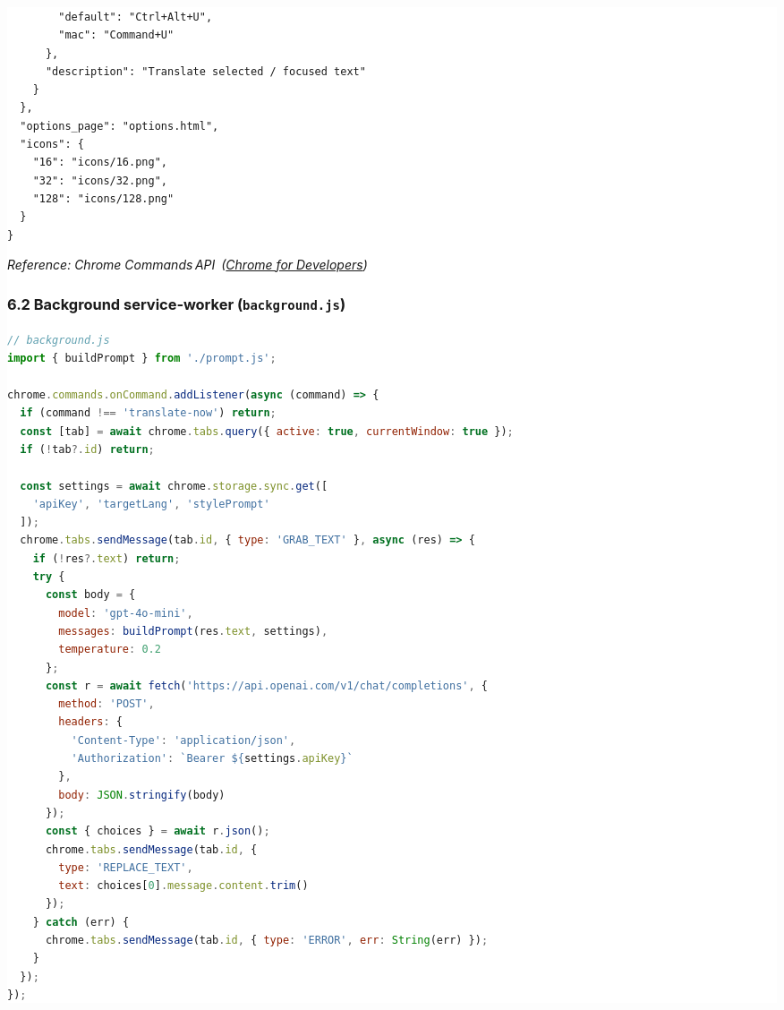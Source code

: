 ```jsonc
        "default": "Ctrl+Alt+U",
        "mac": "Command+U"
      },
      "description": "Translate selected / focused text"
    }
  },
  "options_page": "options.html",
  "icons": {
    "16": "icons/16.png",
    "32": "icons/32.png",
    "128": "icons/128.png"
  }
}
```

*Reference: Chrome Commands API ([Chrome for Developers][2])*

### 6.2 Background service‑worker (`background.js`)

```js
// background.js
import { buildPrompt } from './prompt.js';

chrome.commands.onCommand.addListener(async (command) => {
  if (command !== 'translate-now') return;
  const [tab] = await chrome.tabs.query({ active: true, currentWindow: true });
  if (!tab?.id) return;

  const settings = await chrome.storage.sync.get([
    'apiKey', 'targetLang', 'stylePrompt'
  ]);
  chrome.tabs.sendMessage(tab.id, { type: 'GRAB_TEXT' }, async (res) => {
    if (!res?.text) return;
    try {
      const body = {
        model: 'gpt-4o-mini',
        messages: buildPrompt(res.text, settings),
        temperature: 0.2
      };
      const r = await fetch('https://api.openai.com/v1/chat/completions', {
        method: 'POST',
        headers: {
          'Content-Type': 'application/json',
          'Authorization': `Bearer ${settings.apiKey}`
        },
        body: JSON.stringify(body)
      });
      const { choices } = await r.json();
      chrome.tabs.sendMessage(tab.id, {
        type: 'REPLACE_TEXT',
        text: choices[0].message.content.trim()
      });
    } catch (err) {
      chrome.tabs.sendMessage(tab.id, { type: 'ERROR', err: String(err) });
    }
  });
});
```


[1]: https://platform.openai.com/docs/guides/rate-limits?utm_source=chatgpt.com "Rate limits - OpenAI API"
[2]: https://developer.chrome.com/docs/extensions/reference/api/commands?utm_source=chatgpt.com "chrome.commands | API - Chrome for Developers"
[3]: https://stackoverflow.com/questions/38220320/how-to-replace-input-field-selected-text-with-chrome-extension-context-menu?utm_source=chatgpt.com "How to replace input field selected text with Chrome extension ..."
[4]: https://clarifai.com/openai/chat-completion/models/gpt-4o-mini?utm_source=chatgpt.com "gpt-4o-mini model | Clarifai - The World's AI"
[5]: https://platform.openai.com/docs/guides/tools-web-search?utm_source=chatgpt.com "Web search - OpenAI API"